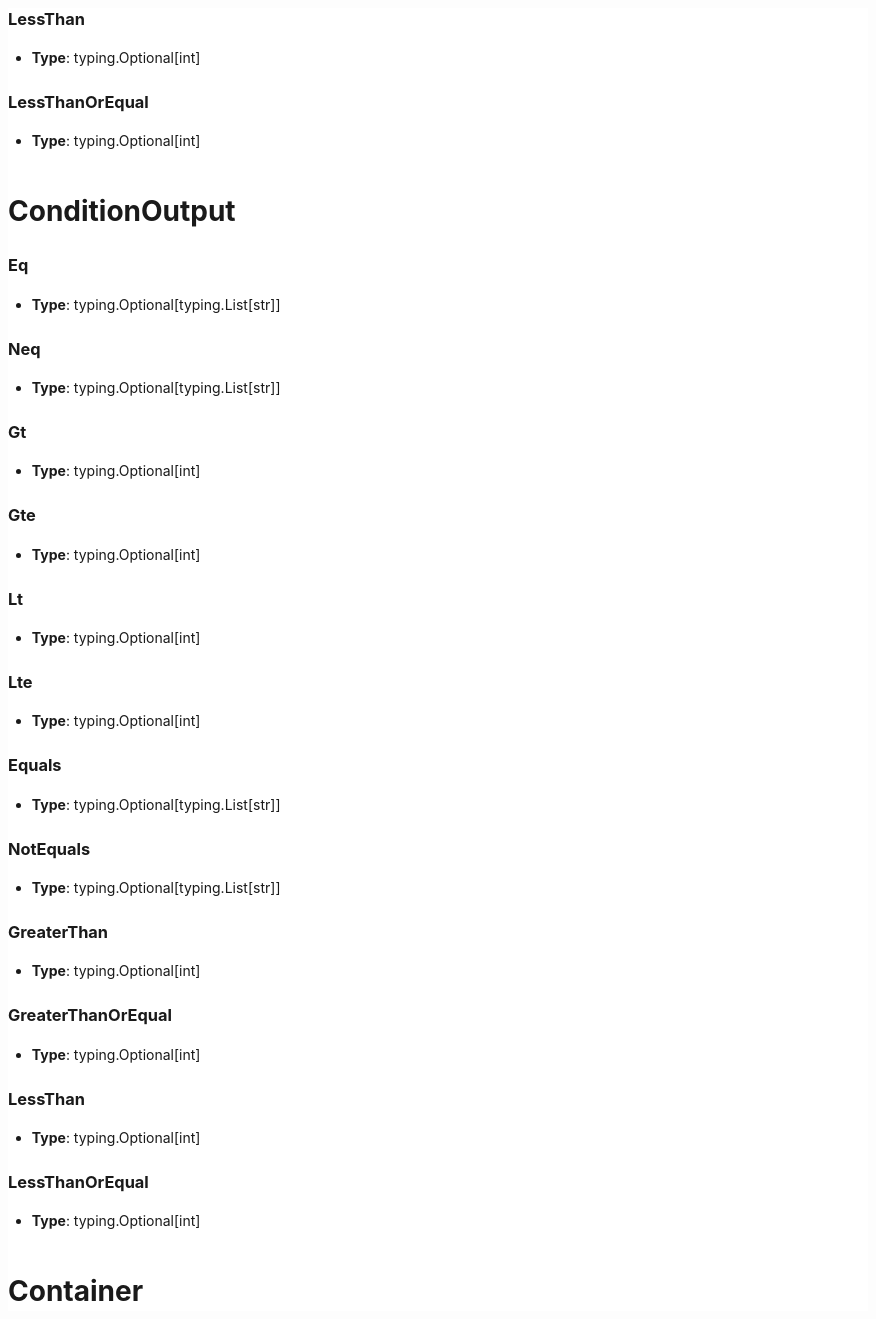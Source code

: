 ### LessThan
- **Type**: typing.Optional[int]

### LessThanOrEqual
- **Type**: typing.Optional[int]


# ConditionOutput

### Eq
- **Type**: typing.Optional[typing.List[str]]

### Neq
- **Type**: typing.Optional[typing.List[str]]

### Gt
- **Type**: typing.Optional[int]

### Gte
- **Type**: typing.Optional[int]

### Lt
- **Type**: typing.Optional[int]

### Lte
- **Type**: typing.Optional[int]

### Equals
- **Type**: typing.Optional[typing.List[str]]

### NotEquals
- **Type**: typing.Optional[typing.List[str]]

### GreaterThan
- **Type**: typing.Optional[int]

### GreaterThanOrEqual
- **Type**: typing.Optional[int]

### LessThan
- **Type**: typing.Optional[int]

### LessThanOrEqual
- **Type**: typing.Optional[int]


# Container
